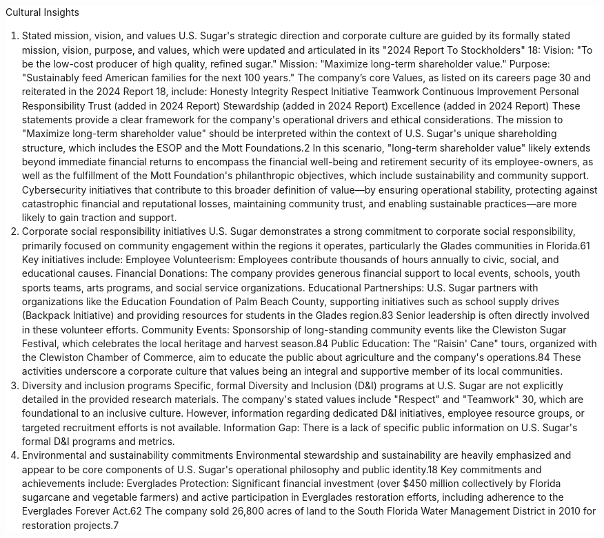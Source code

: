 Cultural Insights
1. Stated mission, vision, and values
U.S. Sugar's strategic direction and corporate culture are guided by its formally stated mission, vision, purpose, and values, which were updated and articulated in its "2024 Report To Stockholders" 18:
Vision: "To be the low-cost producer of high quality, refined sugar."
Mission: "Maximize long-term shareholder value."
Purpose: "Sustainably feed American families for the next 100 years."
The company’s core Values, as listed on its careers page 30 and reiterated in the 2024 Report 18, include:
Honesty
Integrity
Respect
Initiative
Teamwork
Continuous Improvement
Personal Responsibility
Trust (added in 2024 Report)
Stewardship (added in 2024 Report)
Excellence (added in 2024 Report)
These statements provide a clear framework for the company's operational drivers and ethical considerations. The mission to "Maximize long-term shareholder value" should be interpreted within the context of U.S. Sugar's unique shareholding structure, which includes the ESOP and the Mott Foundations.2 In this scenario, "long-term shareholder value" likely extends beyond immediate financial returns to encompass the financial well-being and retirement security of its employee-owners, as well as the fulfillment of the Mott Foundation's philanthropic objectives, which include sustainability and community support. Cybersecurity initiatives that contribute to this broader definition of value—by ensuring operational stability, protecting against catastrophic financial and reputational losses, maintaining community trust, and enabling sustainable practices—are more likely to gain traction and support.
2. Corporate social responsibility initiatives
U.S. Sugar demonstrates a strong commitment to corporate social responsibility, primarily focused on community engagement within the regions it operates, particularly the Glades communities in Florida.61 Key initiatives include:
Employee Volunteerism: Employees contribute thousands of hours annually to civic, social, and educational causes.
Financial Donations: The company provides generous financial support to local events, schools, youth sports teams, arts programs, and social service organizations.
Educational Partnerships: U.S. Sugar partners with organizations like the Education Foundation of Palm Beach County, supporting initiatives such as school supply drives (Backpack Initiative) and providing resources for students in the Glades region.83 Senior leadership is often directly involved in these volunteer efforts.
Community Events: Sponsorship of long-standing community events like the Clewiston Sugar Festival, which celebrates the local heritage and harvest season.84
Public Education: The "Raisin' Cane" tours, organized with the Clewiston Chamber of Commerce, aim to educate the public about agriculture and the company's operations.84
These activities underscore a corporate culture that values being an integral and supportive member of its local communities.
3. Diversity and inclusion programs
Specific, formal Diversity and Inclusion (D&I) programs at U.S. Sugar are not explicitly detailed in the provided research materials. The company's stated values include "Respect" and "Teamwork" 30, which are foundational to an inclusive culture. However, information regarding dedicated D&I initiatives, employee resource groups, or targeted recruitment efforts is not available.
Information Gap: There is a lack of specific public information on U.S. Sugar's formal D&I programs and metrics.
4. Environmental and sustainability commitments
Environmental stewardship and sustainability are heavily emphasized and appear to be core components of U.S. Sugar's operational philosophy and public identity.18 Key commitments and achievements include:
Everglades Protection: Significant financial investment (over $450 million collectively by Florida sugarcane and vegetable farmers) and active participation in Everglades restoration efforts, including adherence to the Everglades Forever Act.62 The company sold 26,800 acres of land to the South Florida Water Management District in 2010 for restoration projects.7